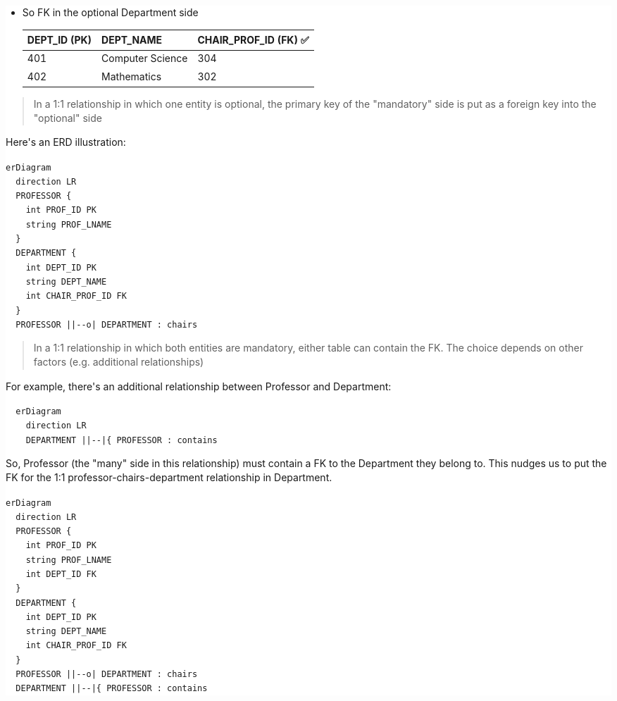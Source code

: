 - So FK in the optional Department side

  | DEPT_ID (PK) | DEPT_NAME        | CHAIR_PROF_ID (FK) ✅ |
  | ------------ | ---------------- | -------------------- |
  | 401          | Computer Science | 304                  |
  | 402          | Mathematics      | 302                  |

> In a 1:1 relationship in which one entity is optional, the primary key of the "mandatory" side is put as a foreign key into the "optional" side

Here's an ERD illustration:

```mermaid
erDiagram
  direction LR
  PROFESSOR {
    int PROF_ID PK
    string PROF_LNAME
  }
  DEPARTMENT {
    int DEPT_ID PK
    string DEPT_NAME
    int CHAIR_PROF_ID FK
  }
  PROFESSOR ||--o| DEPARTMENT : chairs
```

> In a 1:1 relationship in which both entities are mandatory, either table can contain the FK. The choice depends on other factors (e.g. additional relationships)

For example, there's an additional relationship between Professor and Department:

```mermaid
  erDiagram
    direction LR
    DEPARTMENT ||--|{ PROFESSOR : contains
```

So, Professor (the "many" side in this relationship) must contain a FK to the Department they belong to. This nudges us to put the FK for the 1:1 professor-chairs-department relationship in Department.

```mermaid
erDiagram
  direction LR
  PROFESSOR {
    int PROF_ID PK
    string PROF_LNAME
    int DEPT_ID FK
  }
  DEPARTMENT {
    int DEPT_ID PK
    string DEPT_NAME
    int CHAIR_PROF_ID FK
  }
  PROFESSOR ||--o| DEPARTMENT : chairs
  DEPARTMENT ||--|{ PROFESSOR : contains
```
